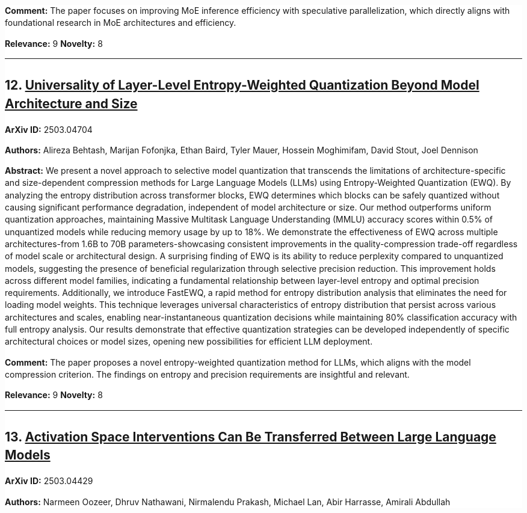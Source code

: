 **Comment:** The paper focuses on improving MoE inference efficiency with speculative parallelization, which directly aligns with foundational research in MoE architectures and efficiency.

**Relevance:** 9
**Novelty:** 8

---

## 12. [Universality of Layer-Level Entropy-Weighted Quantization Beyond Model Architecture and Size](https://arxiv.org/abs/2503.04704) <a id="link12"></a>

**ArXiv ID:** 2503.04704

**Authors:** Alireza Behtash, Marijan Fofonjka, Ethan Baird, Tyler Mauer, Hossein Moghimifam, David Stout, Joel Dennison

**Abstract:** We present a novel approach to selective model quantization that transcends the limitations of architecture-specific and size-dependent compression methods for Large Language Models (LLMs) using Entropy-Weighted Quantization (EWQ). By analyzing the entropy distribution across transformer blocks, EWQ determines which blocks can be safely quantized without causing significant performance degradation, independent of model architecture or size. Our method outperforms uniform quantization approaches, maintaining Massive Multitask Language Understanding (MMLU) accuracy scores within 0.5% of unquantized models while reducing memory usage by up to 18%. We demonstrate the effectiveness of EWQ across multiple architectures-from 1.6B to 70B parameters-showcasing consistent improvements in the quality-compression trade-off regardless of model scale or architectural design. A surprising finding of EWQ is its ability to reduce perplexity compared to unquantized models, suggesting the presence of beneficial regularization through selective precision reduction. This improvement holds across different model families, indicating a fundamental relationship between layer-level entropy and optimal precision requirements. Additionally, we introduce FastEWQ, a rapid method for entropy distribution analysis that eliminates the need for loading model weights. This technique leverages universal characteristics of entropy distribution that persist across various architectures and scales, enabling near-instantaneous quantization decisions while maintaining 80% classification accuracy with full entropy analysis. Our results demonstrate that effective quantization strategies can be developed independently of specific architectural choices or model sizes, opening new possibilities for efficient LLM deployment.

**Comment:** The paper proposes a novel entropy-weighted quantization method for LLMs, which aligns with the model compression criterion. The findings on entropy and precision requirements are insightful and relevant.

**Relevance:** 9
**Novelty:** 8

---

## 13. [Activation Space Interventions Can Be Transferred Between Large Language Models](https://arxiv.org/abs/2503.04429) <a id="link13"></a>

**ArXiv ID:** 2503.04429

**Authors:** Narmeen Oozeer, Dhruv Nathawani, Nirmalendu Prakash, Michael Lan, Abir Harrasse, Amirali Abdullah
